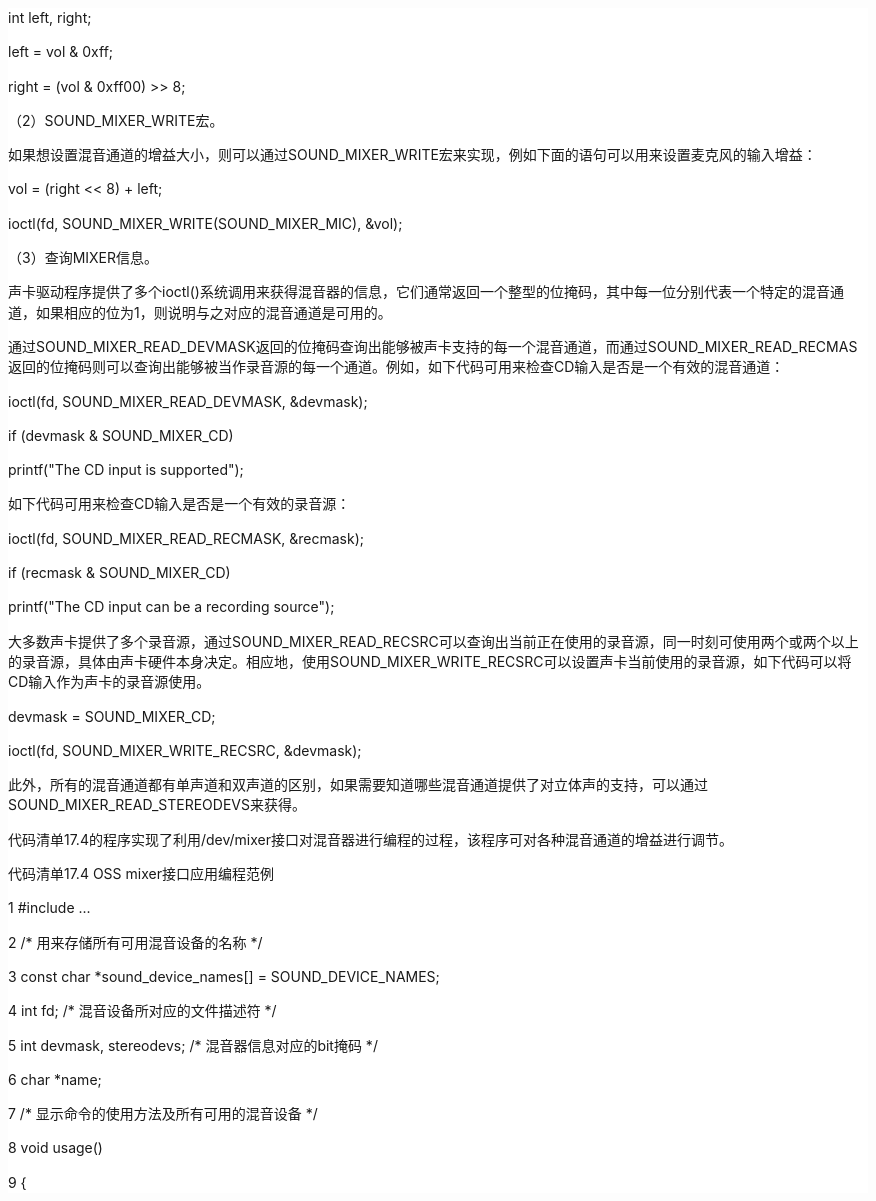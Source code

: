 int left, right; 
 
 left = vol & 0xff; 
 
 right = (vol & 0xff00) >> 8;

（2）SOUND_MIXER_WRITE宏。

如果想设置混音通道的增益大小，则可以通过SOUND_MIXER_WRITE宏来实现，例如下面的语句可以用来设置麦克风的输入增益：

vol = (right << 8) + left; 
 
 ioctl(fd, SOUND_MIXER_WRITE(SOUND_MIXER_MIC), &vol);

（3）查询MIXER信息。

声卡驱动程序提供了多个ioctl()系统调用来获得混音器的信息，它们通常返回一个整型的位掩码，其中每一位分别代表一个特定的混音通道，如果相应的位为1，则说明与之对应的混音通道是可用的。

通过SOUND_MIXER_READ_DEVMASK返回的位掩码查询出能够被声卡支持的每一个混音通道，而通过SOUND_MIXER_READ_RECMAS返回的位掩码则可以查询出能够被当作录音源的每一个通道。例如，如下代码可用来检查CD输入是否是一个有效的混音通道：

ioctl(fd, SOUND_MIXER_READ_DEVMASK, &devmask); 
 
 if (devmask & SOUND_MIXER_CD) 
 
 printf("The CD input is supported");

如下代码可用来检查CD输入是否是一个有效的录音源：

ioctl(fd, SOUND_MIXER_READ_RECMASK, &recmask); 
 
 if (recmask & SOUND_MIXER_CD) 
 
 printf("The CD input can be a recording source");

大多数声卡提供了多个录音源，通过SOUND_MIXER_READ_RECSRC可以查询出当前正在使用的录音源，同一时刻可使用两个或两个以上的录音源，具体由声卡硬件本身决定。相应地，使用SOUND_MIXER_WRITE_RECSRC可以设置声卡当前使用的录音源，如下代码可以将CD输入作为声卡的录音源使用。

devmask = SOUND_MIXER_CD; 
 
 ioctl(fd, SOUND_MIXER_WRITE_RECSRC, &devmask);

此外，所有的混音通道都有单声道和双声道的区别，如果需要知道哪些混音通道提供了对立体声的支持，可以通过SOUND_MIXER_READ_STEREODEVS来获得。

代码清单17.4的程序实现了利用/dev/mixer接口对混音器进行编程的过程，该程序可对各种混音通道的增益进行调节。

代码清单17.4 OSS mixer接口应用编程范例

1 #include ... 
 
 2 /* 用来存储所有可用混音设备的名称 */ 
 
 3 const char *sound_device_names[] = SOUND_DEVICE_NAMES; 
 
 4 int fd; /* 混音设备所对应的文件描述符 */ 
 
 5 int devmask, stereodevs; /* 混音器信息对应的bit掩码 */ 
 
 6 char *name; 
 
 7 /* 显示命令的使用方法及所有可用的混音设备 */ 
 
 8 void usage() 
 
 9 { 
 